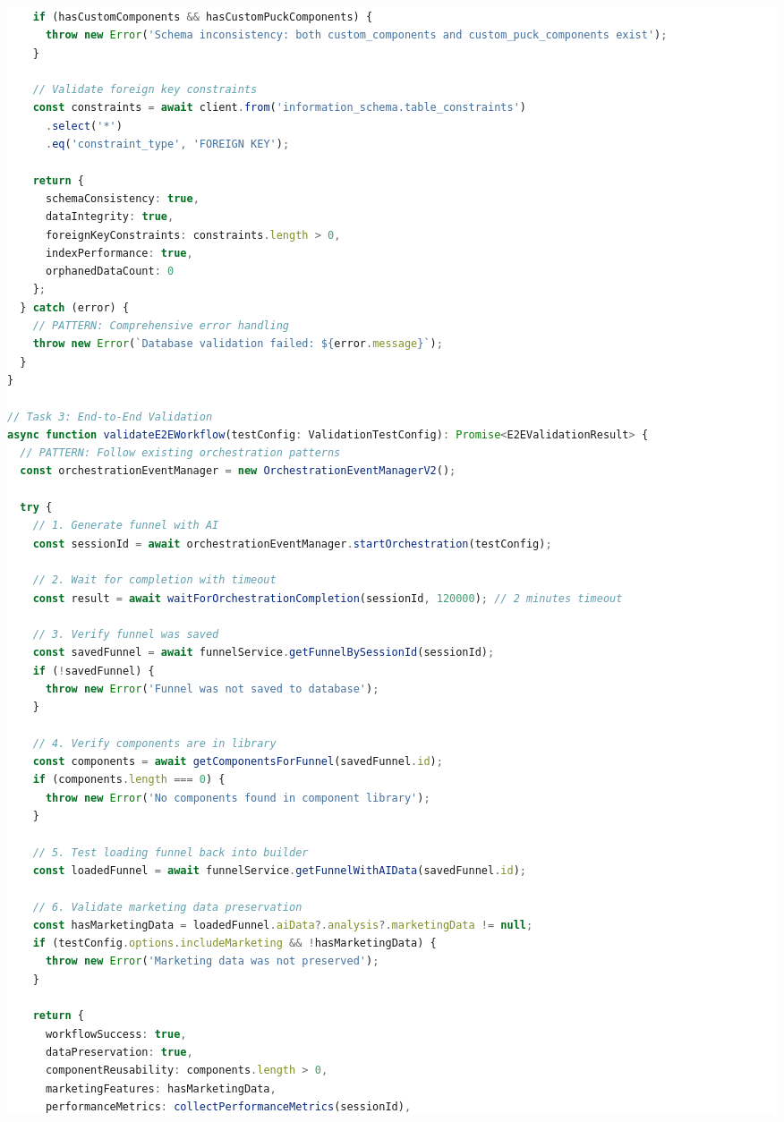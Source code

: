 ```typescript
    if (hasCustomComponents && hasCustomPuckComponents) {
      throw new Error('Schema inconsistency: both custom_components and custom_puck_components exist');
    }
    
    // Validate foreign key constraints
    const constraints = await client.from('information_schema.table_constraints')
      .select('*')
      .eq('constraint_type', 'FOREIGN KEY');
    
    return {
      schemaConsistency: true,
      dataIntegrity: true,
      foreignKeyConstraints: constraints.length > 0,
      indexPerformance: true,
      orphanedDataCount: 0
    };
  } catch (error) {
    // PATTERN: Comprehensive error handling
    throw new Error(`Database validation failed: ${error.message}`);
  }
}

// Task 3: End-to-End Validation
async function validateE2EWorkflow(testConfig: ValidationTestConfig): Promise<E2EValidationResult> {
  // PATTERN: Follow existing orchestration patterns
  const orchestrationEventManager = new OrchestrationEventManagerV2();
  
  try {
    // 1. Generate funnel with AI
    const sessionId = await orchestrationEventManager.startOrchestration(testConfig);
    
    // 2. Wait for completion with timeout
    const result = await waitForOrchestrationCompletion(sessionId, 120000); // 2 minutes timeout
    
    // 3. Verify funnel was saved
    const savedFunnel = await funnelService.getFunnelBySessionId(sessionId);
    if (!savedFunnel) {
      throw new Error('Funnel was not saved to database');
    }
    
    // 4. Verify components are in library
    const components = await getComponentsForFunnel(savedFunnel.id);
    if (components.length === 0) {
      throw new Error('No components found in component library');
    }
    
    // 5. Test loading funnel back into builder
    const loadedFunnel = await funnelService.getFunnelWithAIData(savedFunnel.id);
    
    // 6. Validate marketing data preservation
    const hasMarketingData = loadedFunnel.aiData?.analysis?.marketingData != null;
    if (testConfig.options.includeMarketing && !hasMarketingData) {
      throw new Error('Marketing data was not preserved');
    }
    
    return {
      workflowSuccess: true,
      dataPreservation: true,
      componentReusability: components.length > 0,
      marketingFeatures: hasMarketingData,
      performanceMetrics: collectPerformanceMetrics(sessionId),
```